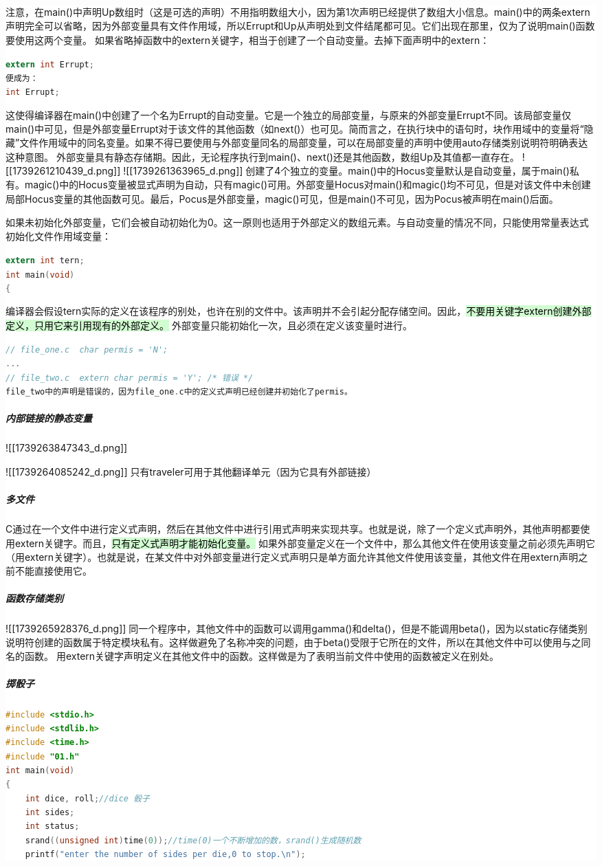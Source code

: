 注意，在main()中声明Up数组时（这是可选的声明）不用指明数组大小，因为第1次声明已经提供了数组大小信息。main()中的两条extern声明完全可以省略，因为外部变量具有文件作用域，所以Errupt和Up从声明处到文件结尾都可见。它们出现在那里，仅为了说明main()函数要使用这两个变量。
如果省略掉函数中的extern关键字，相当于创建了一个自动变量。去掉下面声明中的extern：
```c
extern int Errupt;
便成为：
int Errupt;
```
这使得编译器在main()中创建了一个名为Errupt的自动变量。它是一个独立的局部变量，与原来的外部变量Errupt不同。该局部变量仅main()中可见，但是外部变量Errupt对于该文件的其他函数（如next()）也可见。简而言之，在执行块中的语句时，块作用域中的变量将“隐藏”文件作用域中的同名变量。如果不得已要使用与外部变量同名的局部变量，可以在局部变量的声明中使用auto存储类别说明符明确表达这种意图。
外部变量具有静态存储期。因此，无论程序执行到main()、next()还是其他函数，数组Up及其值都一直存在。
![[1739261210439_d.png]]
![[1739261363965_d.png]]
创建了4个独立的变量。main()中的Hocus变量默认是自动变量，属于main()私有。magic()中的Hocus变量被显式声明为自动，只有magic()可用。外部变量Hocus对main()和magic()均不可见，但是对该文件中未创建局部Hocus变量的其他函数可见。最后，Pocus是外部变量，magic()可见，但是main()不可见，因为Pocus被声明在main()后面。

如果未初始化外部变量，它们会被自动初始化为0。这一原则也适用于外部定义的数组元素。与自动变量的情况不同，只能使用常量表达式初始化文件作用域变量：

```c
extern int tern;
int main(void)
{
```
编译器会假设tern实际的定义在该程序的别处，也许在别的文件中。该声明并不会引起分配存储空间。因此，<mark style="background: #BBFABBA6;">不要用关键字extern创建外部定义，只用它来引用现有的外部定义。</mark>
外部变量只能初始化一次，且必须在定义该变量时进行。
```c
// file_one.c￼ char permis = 'N';
...
// file_two.c￼ extern char permis = 'Y'; /* 错误 */
file_two中的声明是错误的，因为file_one.c中的定义式声明已经创建并初始化了permis。
```
##### 内部链接的静态变量
![[1739263847343_d.png]]

![[1739264085242_d.png]]
只有traveler可用于其他翻译单元（因为它具有外部链接）

##### 多文件
C通过在一个文件中进行定义式声明，然后在其他文件中进行引用式声明来实现共享。也就是说，除了一个定义式声明外，其他声明都要使用extern关键字。而且，<mark style="background: #BBFABBA6;">只有定义式声明才能初始化变量。</mark>
如果外部变量定义在一个文件中，那么其他文件在使用该变量之前必须先声明它（用extern关键字）。也就是说，在某文件中对外部变量进行定义式声明只是单方面允许其他文件使用该变量，其他文件在用extern声明之前不能直接使用它。

##### 函数存储类别
![[1739265928376_d.png]]
同一个程序中，其他文件中的函数可以调用gamma()和delta()，但是不能调用beta()，因为以static存储类别说明符创建的函数属于特定模块私有。这样做避免了名称冲突的问题，由于beta()受限于它所在的文件，所以在其他文件中可以使用与之同名的函数。
用extern关键字声明定义在其他文件中的函数。这样做是为了表明当前文件中使用的函数被定义在别处。
##### 掷骰子
```c title:骰子
#include <stdio.h>
#include <stdlib.h>
#include <time.h>
#include "01.h"
int main(void)
{
	int dice, roll;//dice 骰子
	int sides;
	int status;
	srand((unsigned int)time(0));//time(0)一个不断增加的数，srand()生成随机数
	printf("enter the number of sides per die,0 to stop.\n");
```